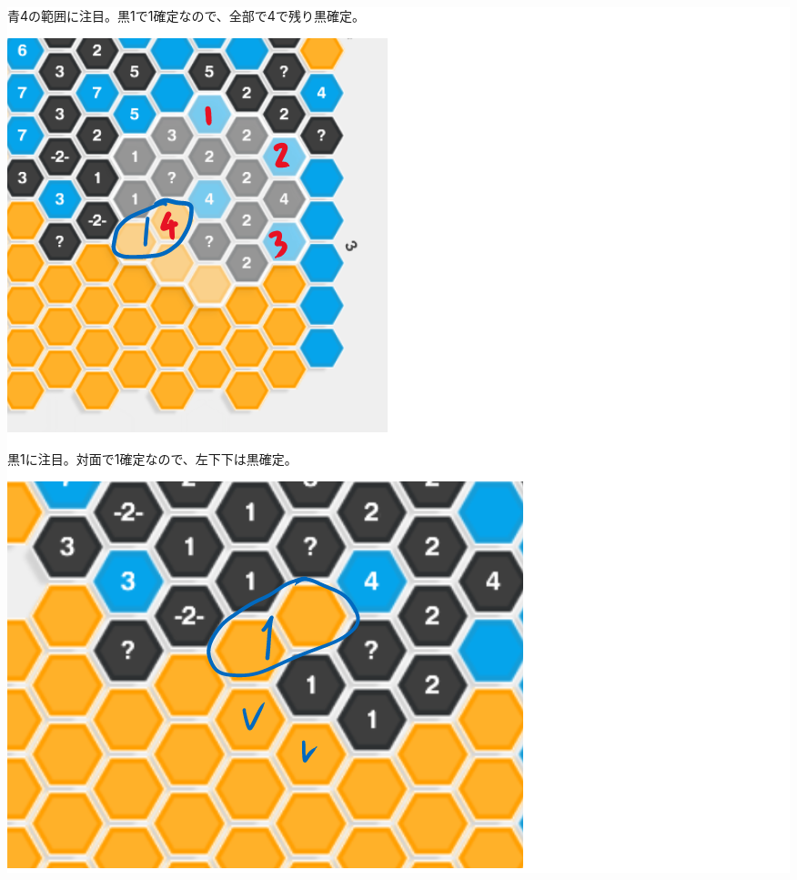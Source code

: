 青4の範囲に注目。黒1で1確定なので、全部で4で残り黒確定。


![](f/Pasted%20image%2020221122125059.png)


黒1に注目。対面で1確定なので、左下下は黒確定。

![](f/Pasted%20image%2020221122125246.png)
